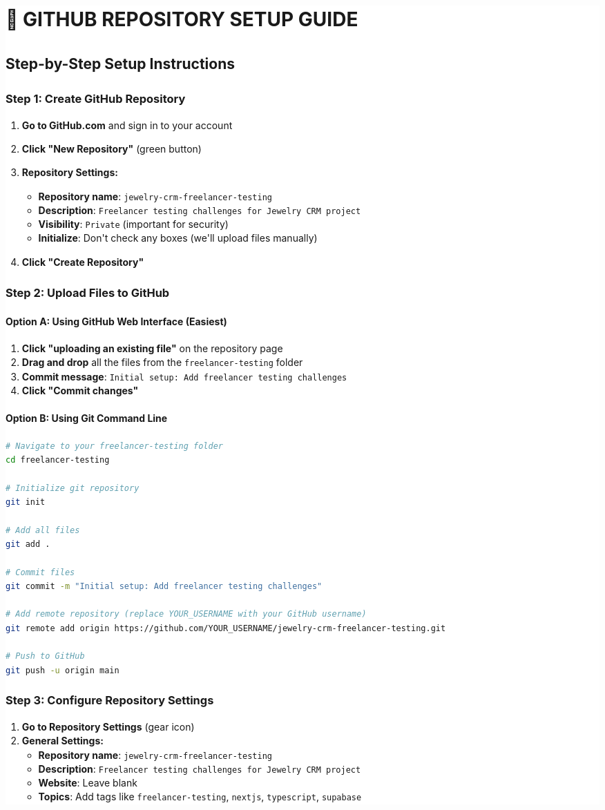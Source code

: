 # 🚀 **GITHUB REPOSITORY SETUP GUIDE**

## **Step-by-Step Setup Instructions**

### **Step 1: Create GitHub Repository**

1. **Go to GitHub.com** and sign in to your account
2. **Click "New Repository"** (green button)
3. **Repository Settings:**
   - **Repository name**: `jewelry-crm-freelancer-testing`
   - **Description**: `Freelancer testing challenges for Jewelry CRM project`
   - **Visibility**: `Private` (important for security)
   - **Initialize**: Don't check any boxes (we'll upload files manually)

4. **Click "Create Repository"**

### **Step 2: Upload Files to GitHub**

#### **Option A: Using GitHub Web Interface (Easiest)**
1. **Click "uploading an existing file"** on the repository page
2. **Drag and drop** all the files from the `freelancer-testing` folder
3. **Commit message**: `Initial setup: Add freelancer testing challenges`
4. **Click "Commit changes"**

#### **Option B: Using Git Command Line**
```bash
# Navigate to your freelancer-testing folder
cd freelancer-testing

# Initialize git repository
git init

# Add all files
git add .

# Commit files
git commit -m "Initial setup: Add freelancer testing challenges"

# Add remote repository (replace YOUR_USERNAME with your GitHub username)
git remote add origin https://github.com/YOUR_USERNAME/jewelry-crm-freelancer-testing.git

# Push to GitHub
git push -u origin main
```

### **Step 3: Configure Repository Settings**

1. **Go to Repository Settings** (gear icon)
2. **General Settings:**
   - **Repository name**: `jewelry-crm-freelancer-testing`
   - **Description**: `Freelancer testing challenges for Jewelry CRM project`
   - **Website**: Leave blank
   - **Topics**: Add tags like `freelancer-testing`, `nextjs`, `typescript`, `supabase`
